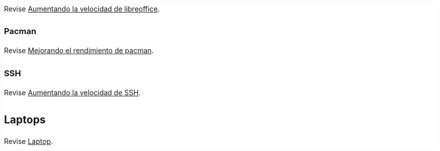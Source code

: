 Revise [Aumentando la velocidad de libreoffice](/index.php/LibreOffice#Speed_up_LibreOffice "LibreOffice").

### Pacman

Revise [Mejorando el rendimiento de pacman](/index.php/Improve_pacman_performance "Improve pacman performance").

### SSH

Revise [Aumentando la velocidad de SSH](/index.php/SSH#Speeding_up_SSH "SSH").

## Laptops

Revise [Laptop](/index.php/Laptop "Laptop").